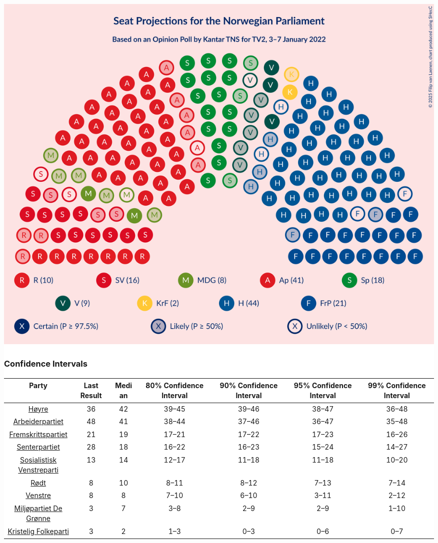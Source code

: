 ![Graph with seating plan not yet produced](2022-01-07-KantarTNS-seating-plan.png "Seating Plan")

### Confidence Intervals

| Party | Last Result | Median | 80% Confidence Interval | 90% Confidence Interval | 95% Confidence Interval | 99% Confidence Interval |
|:-----:|:-----------:|:------:|:-----------------------:|:-----------------------:|:-----------------------:|:-----------------------:|
| <a href="#høyre">Høyre</a> | 36 | 42 | 39–45 |39–46 |38–47 |36–48 |
| <a href="#arbeiderpartiet">Arbeiderpartiet</a> | 48 | 41 | 38–44 |37–46 |36–47 |35–48 |
| <a href="#fremskrittspartiet">Fremskrittspartiet</a> | 21 | 19 | 17–21 |17–22 |17–23 |16–26 |
| <a href="#senterpartiet">Senterpartiet</a> | 28 | 18 | 16–22 |16–23 |15–24 |14–27 |
| <a href="#sosialistisk-venstreparti">Sosialistisk Venstreparti</a> | 13 | 14 | 12–17 |11–18 |11–18 |10–20 |
| <a href="#rødt">Rødt</a> | 8 | 10 | 8–11 |8–12 |7–13 |7–14 |
| <a href="#venstre">Venstre</a> | 8 | 8 | 7–10 |6–10 |3–11 |2–12 |
| <a href="#miljøpartiet-de-grønne">Miljøpartiet De Grønne</a> | 3 | 7 | 3–8 |2–9 |2–9 |1–10 |
| <a href="#kristelig-folkeparti">Kristelig Folkeparti</a> | 3 | 2 | 1–3 |0–3 |0–6 |0–7 |
